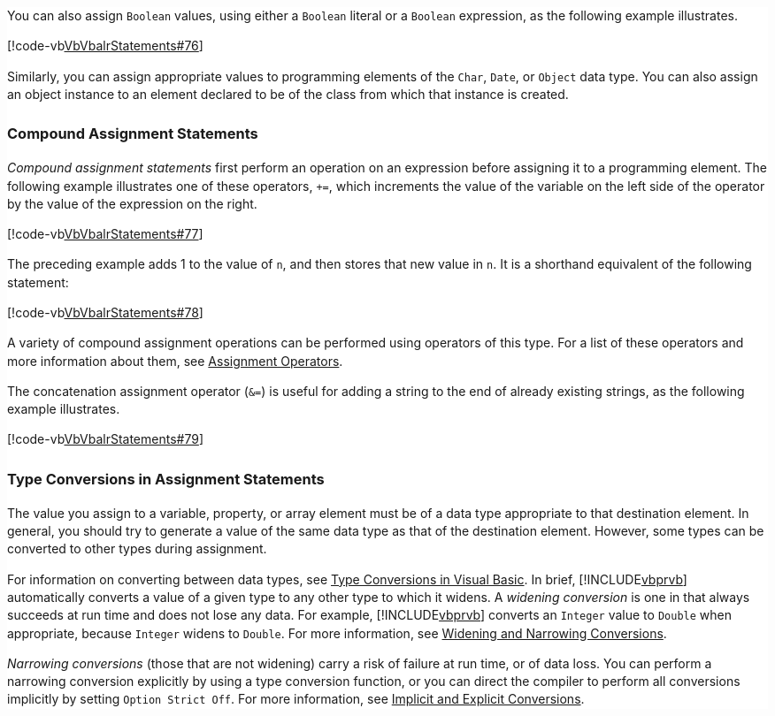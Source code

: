  You can also assign `Boolean` values, using either a `Boolean` literal or a `Boolean` expression, as the following example illustrates.  
  
 [!code-vb[VbVbalrStatements#76](../../../visual-basic/language-reference/error-messages/codesnippet/VisualBasic/statements_8.vb)]  
  
 Similarly, you can assign appropriate values to programming elements of the `Char`, `Date`, or `Object` data type. You can also assign an object instance to an element declared to be of the class from which that instance is created.  
  
### Compound Assignment Statements  
 *Compound assignment statements* first perform an operation on an expression before assigning it to a programming element. The following example illustrates one of these operators, `+=`, which increments the value of the variable on the left side of the operator by the value of the expression on the right.  
  
 [!code-vb[VbVbalrStatements#77](../../../visual-basic/language-reference/error-messages/codesnippet/VisualBasic/statements_9.vb)]  
  
 The preceding example adds 1 to the value of `n`, and then stores that new value in `n`. It is a shorthand equivalent of the following statement:  
  
 [!code-vb[VbVbalrStatements#78](../../../visual-basic/language-reference/error-messages/codesnippet/VisualBasic/statements_10.vb)]  
  
 A variety of compound assignment operations can be performed using operators of this type. For a list of these operators and more information about them, see [Assignment Operators](../../../visual-basic/language-reference/operators/assignment-operators.md).  
  
 The concatenation assignment operator (`&=`) is useful for adding a string to the end of already existing strings, as the following example illustrates.  
  
 [!code-vb[VbVbalrStatements#79](../../../visual-basic/language-reference/error-messages/codesnippet/VisualBasic/statements_11.vb)]  
  
### Type Conversions in Assignment Statements  
 The value you assign to a variable, property, or array element must be of a data type appropriate to that destination element. In general, you should try to generate a value of the same data type as that of the destination element. However, some types can be converted to other types during assignment.  
  
 For information on converting between data types, see [Type Conversions in Visual Basic](../../../visual-basic/programming-guide/language-features/data-types/type-conversions.md). In brief, [!INCLUDE[vbprvb](~/includes/vbprvb-md.md)] automatically converts a value of a given type to any other type to which it widens. A *widening conversion* is one in that always succeeds at run time and does not lose any data. For example, [!INCLUDE[vbprvb](~/includes/vbprvb-md.md)] converts an `Integer` value to `Double` when appropriate, because `Integer` widens to `Double`. For more information, see [Widening and Narrowing Conversions](../../../visual-basic/programming-guide/language-features/data-types/widening-and-narrowing-conversions.md).  
  
 *Narrowing conversions* (those that are not widening) carry a risk of failure at run time, or of data loss. You can perform a narrowing conversion explicitly by using a type conversion function, or you can direct the compiler to perform all conversions implicitly by setting `Option Strict Off`. For more information, see [Implicit and Explicit Conversions](../../../visual-basic/programming-guide/language-features/data-types/implicit-and-explicit-conversions.md).  
  
